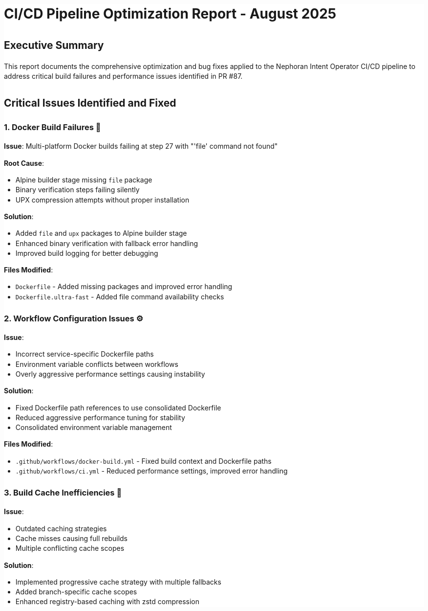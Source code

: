 # CI/CD Pipeline Optimization Report - August 2025

## Executive Summary

This report documents the comprehensive optimization and bug fixes applied to the Nephoran Intent Operator CI/CD pipeline to address critical build failures and performance issues identified in PR #87.

## Critical Issues Identified and Fixed

### 1. Docker Build Failures 🔧

**Issue**: Multi-platform Docker builds failing at step 27 with "'file' command not found"

**Root Cause**: 
- Alpine builder stage missing `file` package
- Binary verification steps failing silently
- UPX compression attempts without proper installation

**Solution**: 
- Added `file` and `upx` packages to Alpine builder stage
- Enhanced binary verification with fallback error handling
- Improved build logging for better debugging

**Files Modified**:
- `Dockerfile` - Added missing packages and improved error handling
- `Dockerfile.ultra-fast` - Added file command availability checks

### 2. Workflow Configuration Issues ⚙️

**Issue**: 
- Incorrect service-specific Dockerfile paths
- Environment variable conflicts between workflows
- Overly aggressive performance settings causing instability

**Solution**:
- Fixed Dockerfile path references to use consolidated Dockerfile
- Reduced aggressive performance tuning for stability
- Consolidated environment variable management

**Files Modified**:
- `.github/workflows/docker-build.yml` - Fixed build context and Dockerfile paths
- `.github/workflows/ci.yml` - Reduced performance settings, improved error handling

### 3. Build Cache Inefficiencies 💾

**Issue**: 
- Outdated caching strategies
- Cache misses causing full rebuilds
- Multiple conflicting cache scopes

**Solution**:
- Implemented progressive cache strategy with multiple fallbacks
- Added branch-specific cache scopes
- Enhanced registry-based caching with zstd compression
